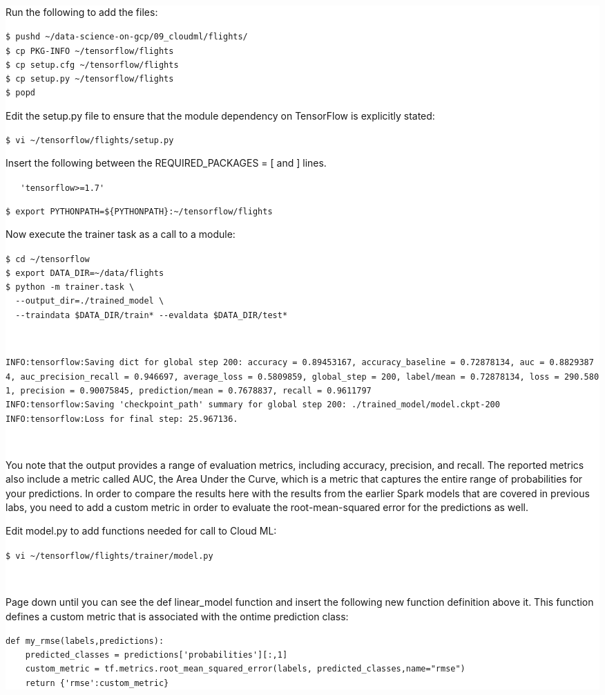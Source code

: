 Run the following to add the files:

    $ pushd ~/data-science-on-gcp/09_cloudml/flights/
    $ cp PKG-INFO ~/tensorflow/flights
    $ cp setup.cfg ~/tensorflow/flights
    $ cp setup.py ~/tensorflow/flights
    $ popd

Edit the setup.py file to ensure that the module dependency on TensorFlow is explicitly stated:

    $ vi ~/tensorflow/flights/setup.py

Insert the following between the REQUIRED_PACKAGES = [ and ] lines.

```
   'tensorflow>=1.7'
```


    $ export PYTHONPATH=${PYTHONPATH}:~/tensorflow/flights

Now execute the trainer task as a call to a module:

    $ cd ~/tensorflow
    $ export DATA_DIR=~/data/flights
    $ python -m trainer.task \
      --output_dir=./trained_model \
      --traindata $DATA_DIR/train* --evaldata $DATA_DIR/test*

<br/>

    INFO:tensorflow:Saving dict for global step 200: accuracy = 0.89453167, accuracy_baseline = 0.72878134, auc = 0.88293874, auc_precision_recall = 0.946697, average_loss = 0.5809859, global_step = 200, label/mean = 0.72878134, loss = 290.5801, precision = 0.90075845, prediction/mean = 0.7678837, recall = 0.9611797
    INFO:tensorflow:Saving 'checkpoint_path' summary for global step 200: ./trained_model/model.ckpt-200
    INFO:tensorflow:Loss for final step: 25.967136.

<br/>

You note that the output provides a range of evaluation metrics, including accuracy, precision, and recall. The reported metrics also include a metric called AUC, the Area Under the Curve, which is a metric that captures the entire range of probabilities for your predictions. In order to compare the results here with the results from the earlier Spark models that are covered in previous labs, you need to add a custom metric in order to evaluate the root-mean-squared error for the predictions as well.

Edit model.py to add functions needed for call to Cloud ML:

    $ vi ~/tensorflow/flights/trainer/model.py

<br/>

Page down until you can see the def linear_model function and insert the following new function definition above it. This function defines a custom metric that is associated with the ontime prediction class:

```
def my_rmse(labels,predictions):
    predicted_classes = predictions['probabilities'][:,1]
    custom_metric = tf.metrics.root_mean_squared_error(labels, predicted_classes,name="rmse")
    return {'rmse':custom_metric}
```
